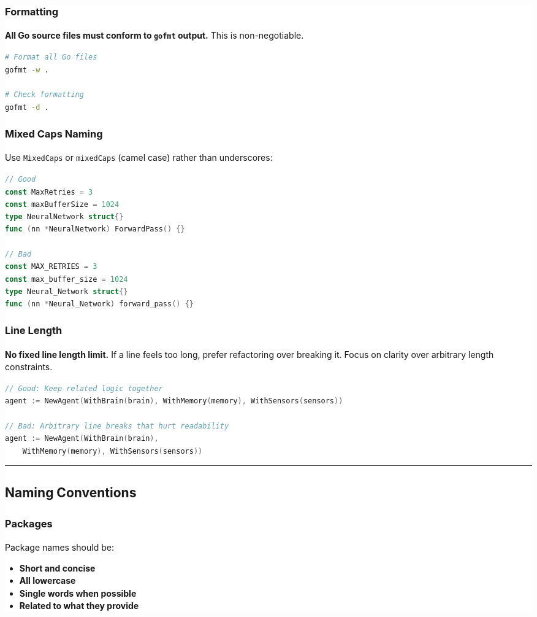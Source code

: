 ### Formatting

**All Go source files must conform to `gofmt` output.** This is non-negotiable.

```bash
# Format all Go files
gofmt -w .

# Check formatting
gofmt -d .
```

### Mixed Caps Naming

Use `MixedCaps` or `mixedCaps` (camel case) rather than underscores:

```go
// Good
const MaxRetries = 3
const maxBufferSize = 1024
type NeuralNetwork struct{}
func (nn *NeuralNetwork) ForwardPass() {}

// Bad
const MAX_RETRIES = 3
const max_buffer_size = 1024
type Neural_Network struct{}
func (nn *Neural_Network) forward_pass() {}
```

### Line Length

**No fixed line length limit.** If a line feels too long, prefer refactoring over breaking it. Focus on clarity over arbitrary length constraints.

```go
// Good: Keep related logic together
agent := NewAgent(WithBrain(brain), WithMemory(memory), WithSensors(sensors))

// Bad: Arbitrary line breaks that hurt readability
agent := NewAgent(WithBrain(brain),
    WithMemory(memory), WithSensors(sensors))
```

---

## Naming Conventions

### Packages

Package names should be:
- **Short and concise**
- **All lowercase**
- **Single words when possible**
- **Related to what they provide**
